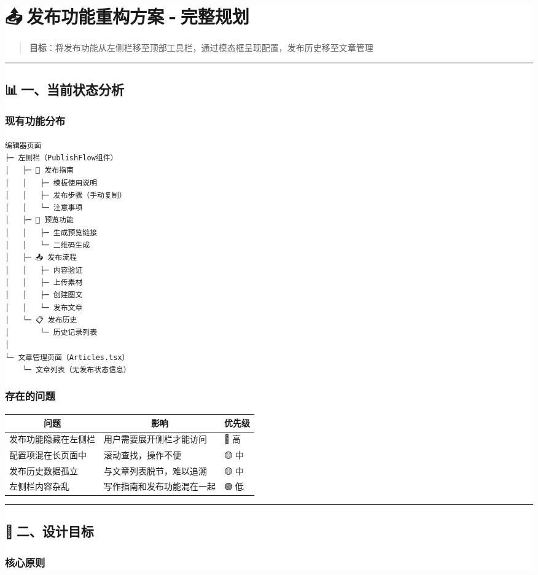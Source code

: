 # 📤 发布功能重构方案 - 完整规划

> **目标**：将发布功能从左侧栏移至顶部工具栏，通过模态框呈现配置，发布历史移至文章管理

---

## 📊 一、当前状态分析

### 现有功能分布

```
编辑器页面
├─ 左侧栏（PublishFlow组件）
│   ├─ 📖 发布指南
│   │   ├─ 模板使用说明
│   │   ├─ 发布步骤（手动复制）
│   │   └─ 注意事项
│   ├─ 📱 预览功能
│   │   ├─ 生成预览链接
│   │   └─ 二维码生成
│   ├─ 📤 发布流程
│   │   ├─ 内容验证
│   │   ├─ 上传素材
│   │   ├─ 创建图文
│   │   └─ 发布文章
│   └─ 📋 发布历史
│       └─ 历史记录列表
│
└─ 文章管理页面（Articles.tsx）
    └─ 文章列表（无发布状态信息）
```

### 存在的问题

| 问题 | 影响 | 优先级 |
|------|------|--------|
| 发布功能隐藏在左侧栏 | 用户需要展开侧栏才能访问 | 🔴 高 |
| 配置项混在长页面中 | 滚动查找，操作不便 | 🟡 中 |
| 发布历史数据孤立 | 与文章列表脱节，难以追溯 | 🟡 中 |
| 左侧栏内容杂乱 | 写作指南和发布功能混在一起 | 🟢 低 |

---

## 🎯 二、设计目标

### 核心原则
